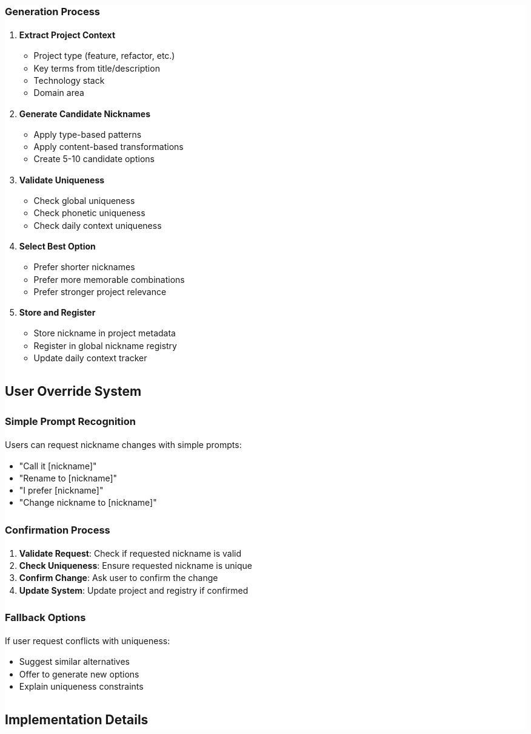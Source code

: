 ### Generation Process

1. **Extract Project Context**
   - Project type (feature, refactor, etc.)
   - Key terms from title/description
   - Technology stack
   - Domain area

2. **Generate Candidate Nicknames**
   - Apply type-based patterns
   - Apply content-based transformations
   - Create 5-10 candidate options

3. **Validate Uniqueness**
   - Check global uniqueness
   - Check phonetic uniqueness
   - Check daily context uniqueness

4. **Select Best Option**
   - Prefer shorter nicknames
   - Prefer more memorable combinations
   - Prefer stronger project relevance

5. **Store and Register**
   - Store nickname in project metadata
   - Register in global nickname registry
   - Update daily context tracker

## User Override System

### Simple Prompt Recognition
Users can request nickname changes with simple prompts:
- "Call it [nickname]"
- "Rename to [nickname]"
- "I prefer [nickname]"
- "Change nickname to [nickname]"

### Confirmation Process
1. **Validate Request**: Check if requested nickname is valid
2. **Check Uniqueness**: Ensure requested nickname is unique
3. **Confirm Change**: Ask user to confirm the change
4. **Update System**: Update project and registry if confirmed

### Fallback Options
If user request conflicts with uniqueness:
- Suggest similar alternatives
- Offer to generate new options
- Explain uniqueness constraints

## Implementation Details
